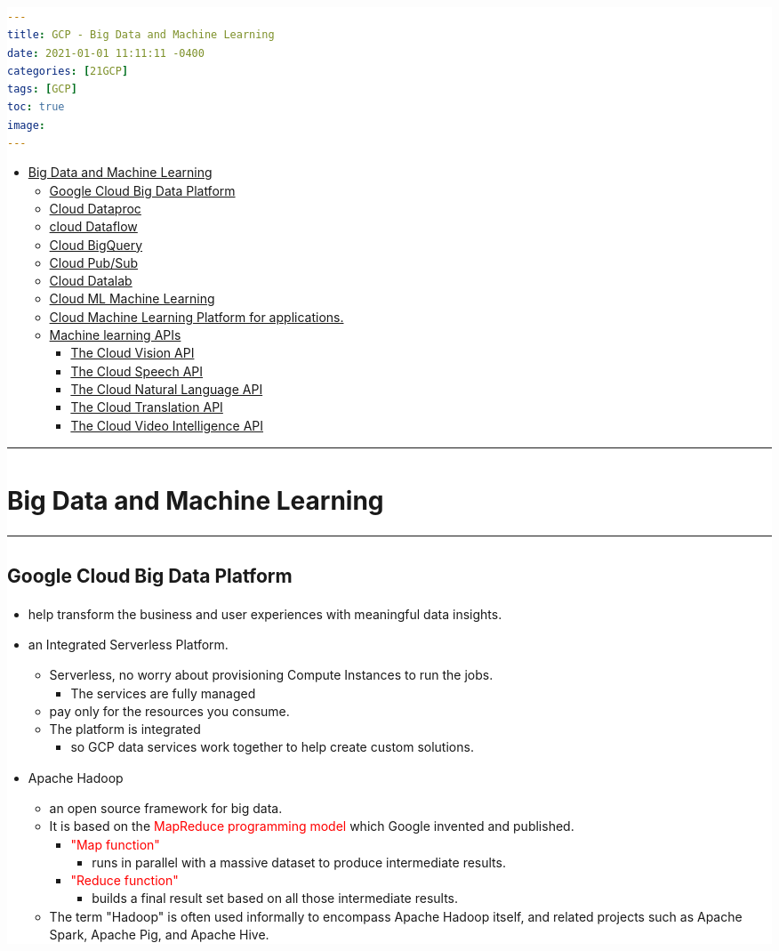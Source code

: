```yaml
---
title: GCP - Big Data and Machine Learning
date: 2021-01-01 11:11:11 -0400
categories: [21GCP]
tags: [GCP]
toc: true
image:
---
```


- [Big Data and Machine Learning](#big-data-and-machine-learning)
  - [Google Cloud Big Data Platform](#google-cloud-big-data-platform)
  - [Cloud Dataproc](#cloud-dataproc)
  - [cloud Dataflow](#cloud-dataflow)
  - [Cloud BigQuery](#cloud-bigquery)
  - [Cloud Pub/Sub](#cloud-pubsub)
  - [Cloud Datalab](#cloud-datalab)
  - [Cloud ML Machine Learning](#cloud-ml-machine-learning)
  - [Cloud Machine Learning Platform for applications.](#cloud-machine-learning-platform-for-applications)
  - [Machine learning APIs](#machine-learning-apis)
    - [The Cloud Vision API](#the-cloud-vision-api)
    - [The Cloud Speech API](#the-cloud-speech-api)
    - [The Cloud Natural Language API](#the-cloud-natural-language-api)
    - [The Cloud Translation API](#the-cloud-translation-api)
    - [The Cloud Video Intelligence API](#the-cloud-video-intelligence-api)

---

# Big Data and Machine Learning

---


## Google Cloud Big Data Platform

- help transform the business and user experiences with meaningful data insights.
- an Integrated Serverless Platform.
  - Serverless, no worry about provisioning Compute Instances to run the jobs.
    - The services are fully managed
  - pay only for the resources you consume.
  - The platform is integrated
    - so GCP data services work together to help create custom solutions.

- Apache Hadoop
  - an open source framework for big data.
  - It is based on the <font color=red> MapReduce programming model </font> which Google invented and published.  
    - <font color=red> "Map function" </font>
      - runs in parallel with a massive dataset to produce intermediate results.
    - <font color=red> "Reduce function" </font>
      - builds a final result set based on all those intermediate results.
  - The term "Hadoop" is often used informally to encompass Apache Hadoop itself, and related projects such as Apache Spark, Apache Pig, and Apache Hive.

